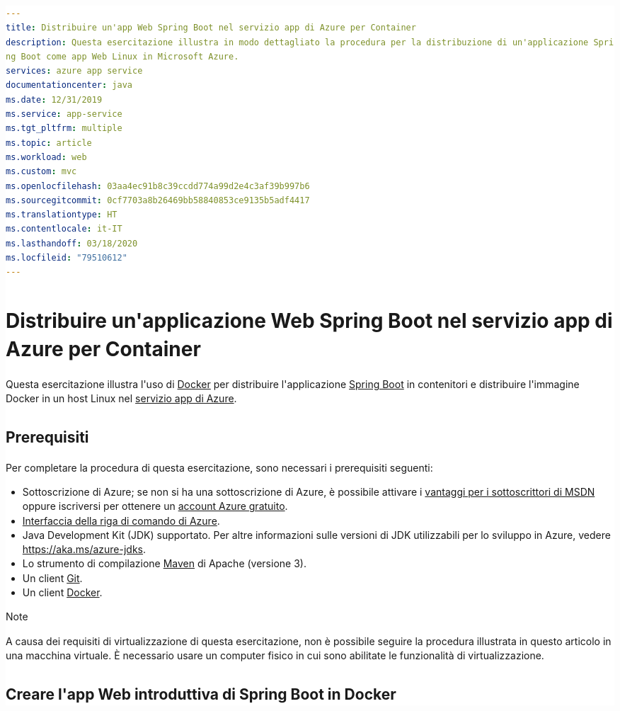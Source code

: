 ```yaml
---
title: Distribuire un'app Web Spring Boot nel servizio app di Azure per Container
description: Questa esercitazione illustra in modo dettagliato la procedura per la distribuzione di un'applicazione Spring Boot come app Web Linux in Microsoft Azure.
services: azure app service
documentationcenter: java
ms.date: 12/31/2019
ms.service: app-service
ms.tgt_pltfrm: multiple
ms.topic: article
ms.workload: web
ms.custom: mvc
ms.openlocfilehash: 03aa4ec91b8c39ccdd774a99d2e4c3af39b997b6
ms.sourcegitcommit: 0cf7703a8b26469bb58840853ce9135b5adf4417
ms.translationtype: HT
ms.contentlocale: it-IT
ms.lasthandoff: 03/18/2020
ms.locfileid: "79510612"
---
```

# <a name="deploy-a-spring-boot-application-on-azure-app-service-for-container"></a>Distribuire un'applicazione Web Spring Boot nel servizio app di Azure per Container

Questa esercitazione illustra l'uso di [Docker] per distribuire l'applicazione [Spring Boot] in contenitori e distribuire l'immagine Docker in un host Linux nel [servizio app di Azure](https://docs.microsoft.com/azure/app-service/containers/app-service-linux-intro).

## <a name="prerequisites"></a>Prerequisiti

Per completare la procedura di questa esercitazione, sono necessari i prerequisiti seguenti:

* Sottoscrizione di Azure; se non si ha una sottoscrizione di Azure, è possibile attivare i [vantaggi per i sottoscrittori di MSDN] oppure iscriversi per ottenere un [account Azure gratuito].
* [Interfaccia della riga di comando di Azure].
* Java Development Kit (JDK) supportato. Per altre informazioni sulle versioni di JDK utilizzabili per lo sviluppo in Azure, vedere <https://aka.ms/azure-jdks>.
* Lo strumento di compilazione [Maven] di Apache (versione 3).
* Un client [Git].
* Un client [Docker].

> [!NOTE]
>
> A causa dei requisiti di virtualizzazione di questa esercitazione, non è possibile seguire la procedura illustrata in questo articolo in una macchina virtuale. È necessario usare un computer fisico in cui sono abilitate le funzionalità di virtualizzazione.
>

## <a name="create-the-spring-boot-on-docker-getting-started-web-app"></a>Creare l'app Web introduttiva di Spring Boot in Docker


[Interfaccia della riga di comando di Azure]: /cli/azure/overview
[Azure Container Service (AKS)]: https://azure.microsoft.com/services/container-service/
[Azure per sviluppatori Java]: /azure/java/
[Azure portal]: https://portal.azure.com/
[Creare un registro per contenitori Docker privati con il portale di Azure]: /azure/container-registry/container-registry-get-started-portal
[Uso di un'immagine Docker personalizzata per App Web di Azure in Linux]: /azure/app-service-web/app-service-linux-using-custom-docker-image
[Docker]: https://www.docker.com/
[Account Azure gratuito]: https://azure.microsoft.com/pricing/free-trial/
[Git]: https://github.com/
[Uso di Azure DevOps e Java]: /azure/devops/java/
[Maven]: http://maven.apache.org/
[vantaggi per i sottoscrittori di MSDN]: https://azure.microsoft.com/pricing/member-offers/msdn-benefits-details/
[Spring Boot]: http://projects.spring.io/spring-boot/
[Spring Boot on Docker Getting Started]: https://github.com/spring-guides/gs-spring-boot-docker (Introduzione a Spring Boot in Docker)
[Spring Framework]: https://spring.io/
[Java Development Kit (JDK)]: https://aka.ms/azure-jdks
[SB01]: ./media/deploy-spring-boot-java-app-on-linux/SB01.png
[SB02]: ./media/deploy-spring-boot-java-app-on-linux/SB02.png
[AR01]: ./media/deploy-spring-boot-java-app-on-linux/AR01.png
[AR03]: ./media/deploy-spring-boot-java-app-on-linux/AR03.png
[AR04]: ./media/deploy-spring-boot-java-app-on-linux/AR04.png
[LX01]: ./media/deploy-spring-boot-java-app-on-linux/LX01.png
[LX02]: ./media/deploy-spring-boot-java-app-on-linux/LX02.png
[LX02-A]: ./media/deploy-spring-boot-java-app-on-linux/LX02-A.png
[LX02-B]: ./media/deploy-spring-boot-java-app-on-linux/LX02-B.png
[LX03]: ./media/deploy-spring-boot-java-app-on-linux/LX03.png